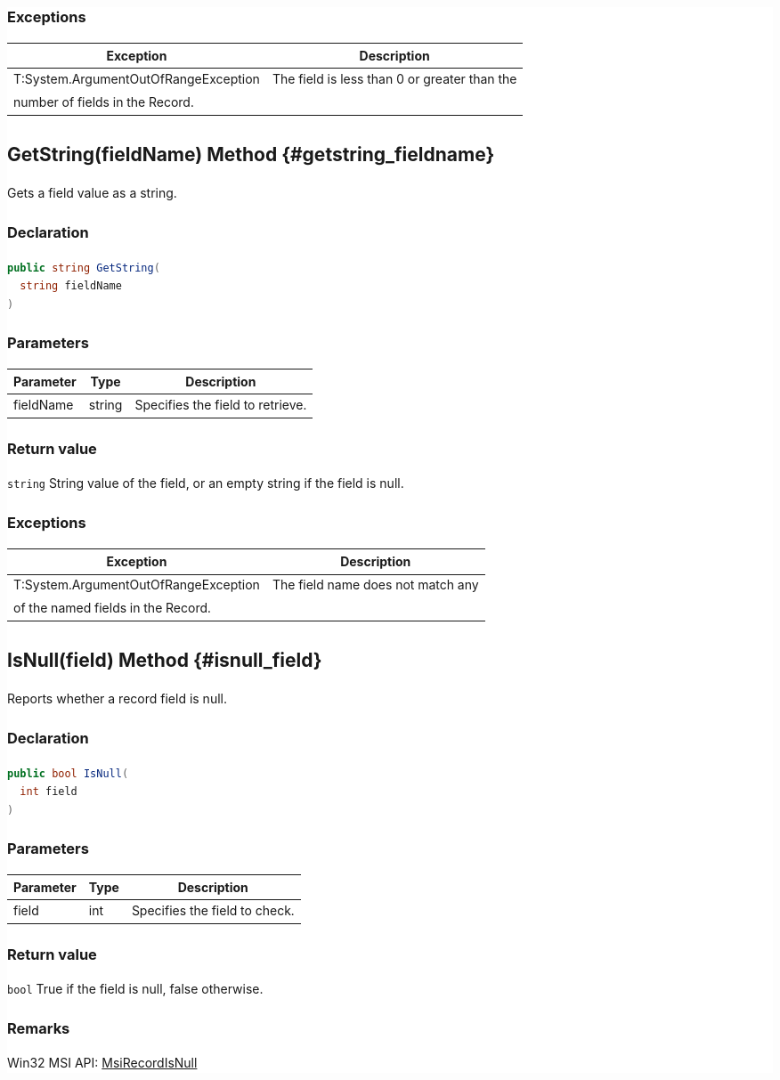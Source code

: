 ### Exceptions
| Exception | Description |
| --------- | ----------- |
| T:System.ArgumentOutOfRangeException | The field is less than 0 or greater than the
            number of fields in the Record. |
## GetString(fieldName) Method {#getstring_fieldname}
Gets a field value as a string.
### Declaration
```cs
public string GetString(
  string fieldName
)
```
### Parameters
| Parameter | Type | Description |
| --------- | ---- | ----------- |
| fieldName | string | Specifies the field to retrieve. |
### Return value
`string` String value of the field, or an empty string if the field is null.
### Exceptions
| Exception | Description |
| --------- | ----------- |
| T:System.ArgumentOutOfRangeException | The field name does not match any
            of the named fields in the Record. |
## IsNull(field) Method {#isnull_field}
Reports whether a record field is null.
### Declaration
```cs
public bool IsNull(
  int field
)
```
### Parameters
| Parameter | Type | Description |
| --------- | ---- | ----------- |
| field | int | Specifies the field to check. |
### Return value
`bool` True if the field is null, false otherwise.
### Remarks
Win32 MSI API: [MsiRecordIsNull](http://msdn.microsoft.com/library/en-us/msi/setup/msirecordisnull.asp)
